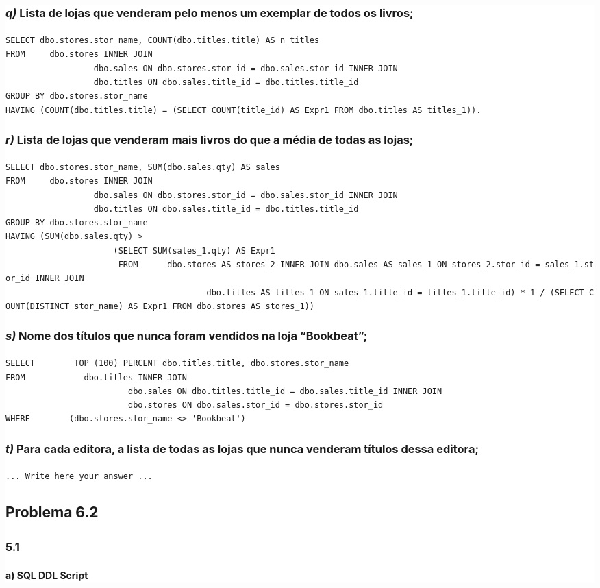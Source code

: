 ### *q)* Lista de lojas que venderam pelo menos um exemplar de todos os livros;

```
SELECT dbo.stores.stor_name, COUNT(dbo.titles.title) AS n_titles
FROM     dbo.stores INNER JOIN
                  dbo.sales ON dbo.stores.stor_id = dbo.sales.stor_id INNER JOIN
                  dbo.titles ON dbo.sales.title_id = dbo.titles.title_id
GROUP BY dbo.stores.stor_name
HAVING (COUNT(dbo.titles.title) = (SELECT COUNT(title_id) AS Expr1 FROM dbo.titles AS titles_1)).
```

### *r)* Lista de lojas que venderam mais livros do que a média de todas as lojas;

```
SELECT dbo.stores.stor_name, SUM(dbo.sales.qty) AS sales
FROM     dbo.stores INNER JOIN
                  dbo.sales ON dbo.stores.stor_id = dbo.sales.stor_id INNER JOIN
                  dbo.titles ON dbo.sales.title_id = dbo.titles.title_id
GROUP BY dbo.stores.stor_name
HAVING (SUM(dbo.sales.qty) >
                      (SELECT SUM(sales_1.qty) AS Expr1
                       FROM      dbo.stores AS stores_2 INNER JOIN dbo.sales AS sales_1 ON stores_2.stor_id = sales_1.stor_id INNER JOIN
                                         dbo.titles AS titles_1 ON sales_1.title_id = titles_1.title_id) * 1 / (SELECT COUNT(DISTINCT stor_name) AS Expr1 FROM dbo.stores AS stores_1))
```

### *s)* Nome dos títulos que nunca foram vendidos na loja “Bookbeat”;

```
SELECT        TOP (100) PERCENT dbo.titles.title, dbo.stores.stor_name
FROM            dbo.titles INNER JOIN
                         dbo.sales ON dbo.titles.title_id = dbo.sales.title_id INNER JOIN
                         dbo.stores ON dbo.sales.stor_id = dbo.stores.stor_id
WHERE        (dbo.stores.stor_name <> 'Bookbeat')
```

### *t)* Para cada editora, a lista de todas as lojas que nunca venderam títulos dessa editora; 

```
... Write here your answer ...
```

## Problema 6.2

### ​5.1

#### a) SQL DDL Script
 